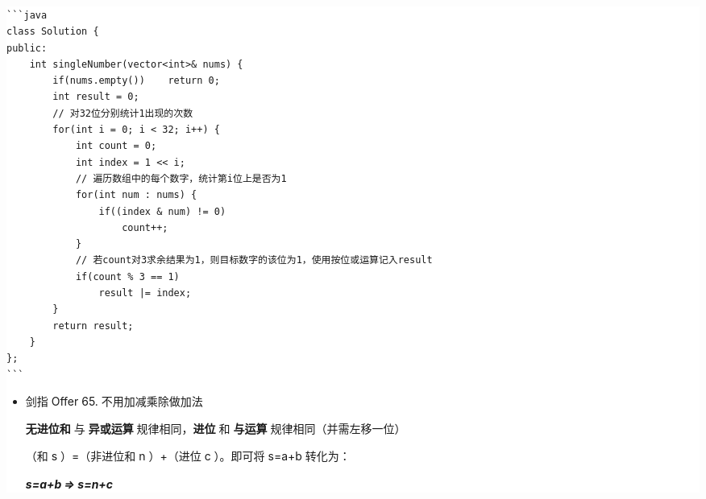     ```java
    class Solution {
    public:
        int singleNumber(vector<int>& nums) {
            if(nums.empty())    return 0;
            int result = 0;
            // 对32位分别统计1出现的次数
            for(int i = 0; i < 32; i++) {
                int count = 0;
                int index = 1 << i;
                // 遍历数组中的每个数字，统计第i位上是否为1
                for(int num : nums) {
                    if((index & num) != 0)
                        count++;
                }
                // 若count对3求余结果为1，则目标数字的该位为1，使用按位或运算记入result
                if(count % 3 == 1)
                    result |= index;
            }
            return result;
        }
    };
    ```
    
    
    
  - 剑指 Offer 65. 不用加减乘除做加法

    **无进位和** 与 **异或运算** 规律相同，**进位** 和 **与运算** 规律相同（并需左移一位）

    （和 s ）=（非进位和 n ）+（进位 c ）。即可将 s=a+b 转化为：

    ***s=a+b ⇒ s=n+c***
